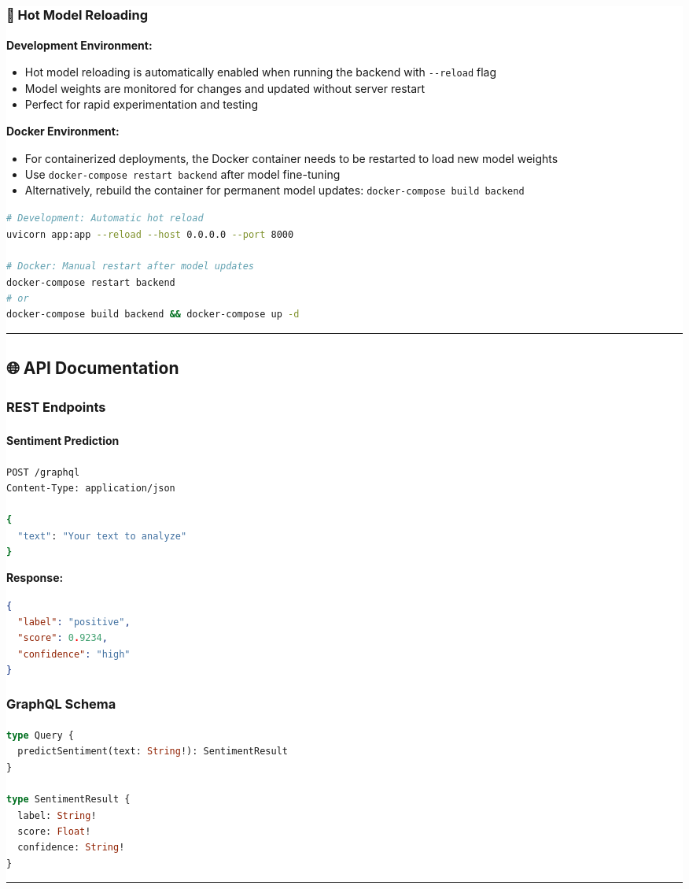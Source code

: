 ### 🔄 Hot Model Reloading

**Development Environment:**

* Hot model reloading is automatically enabled when running the backend with `--reload` flag
* Model weights are monitored for changes and updated without server restart
* Perfect for rapid experimentation and testing

**Docker Environment:**

* For containerized deployments, the Docker container needs to be restarted to load new model weights
* Use `docker-compose restart backend` after model fine-tuning
* Alternatively, rebuild the container for permanent model updates: `docker-compose build backend`

```bash
# Development: Automatic hot reload
uvicorn app:app --reload --host 0.0.0.0 --port 8000

# Docker: Manual restart after model updates
docker-compose restart backend
# or
docker-compose build backend && docker-compose up -d
```

---

## 🌐 API Documentation

### REST Endpoints

#### Sentiment Prediction

```bash
POST /graphql
Content-Type: application/json

{
  "text": "Your text to analyze"
}
```

**Response:**

```json
{
  "label": "positive",
  "score": 0.9234,
  "confidence": "high"
}
```

### GraphQL Schema

```graphql
type Query {
  predictSentiment(text: String!): SentimentResult
}

type SentimentResult {
  label: String!
  score: Float!
  confidence: String!
}
```

---